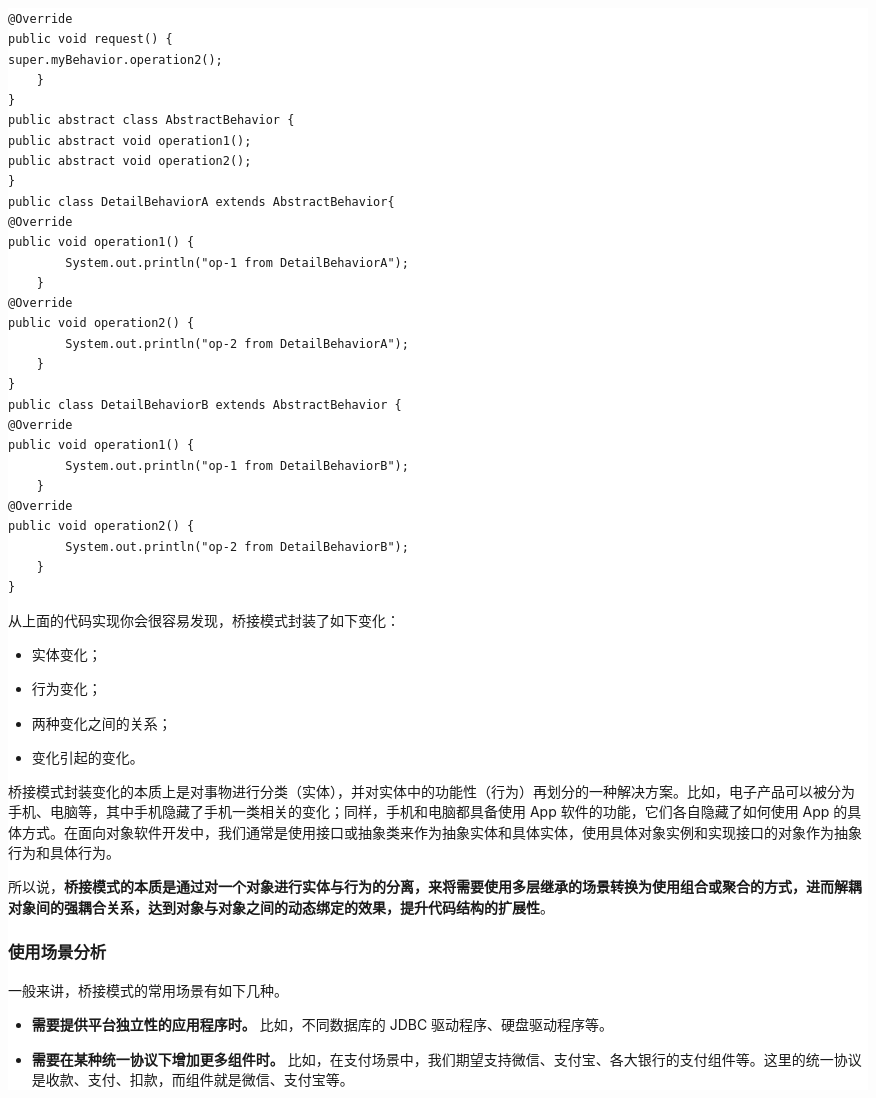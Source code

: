 ```
@Override
public void request() {
super.myBehavior.operation2();
    }
}
public abstract class AbstractBehavior {
public abstract void operation1();
public abstract void operation2();
}
public class DetailBehaviorA extends AbstractBehavior{
@Override
public void operation1() {
        System.out.println("op-1 from DetailBehaviorA");
    }
@Override
public void operation2() {
        System.out.println("op-2 from DetailBehaviorA");
    }
}
public class DetailBehaviorB extends AbstractBehavior {
@Override
public void operation1() {
        System.out.println("op-1 from DetailBehaviorB");
    }
@Override
public void operation2() {
        System.out.println("op-2 from DetailBehaviorB");
    }
}
```

从上面的代码实现你会很容易发现，桥接模式封装了如下变化：

-   实体变化；
    
-   行为变化；
    
-   两种变化之间的关系；
    
-   变化引起的变化。
    

桥接模式封装变化的本质上是对事物进行分类（实体），并对实体中的功能性（行为）再划分的一种解决方案。比如，电子产品可以被分为手机、电脑等，其中手机隐藏了手机一类相关的变化；同样，手机和电脑都具备使用 App 软件的功能，它们各自隐藏了如何使用 App 的具体方式。在面向对象软件开发中，我们通常是使用接口或抽象类来作为抽象实体和具体实体，使用具体对象实例和实现接口的对象作为抽象行为和具体行为。

所以说，**桥接模式的本质是通过对一个对象进行实体与行为的分离，来将需要使用多层继承的场景转换为使用组合或聚合的方式，进而解耦对象间的强耦合关系，达到对象与对象之间的动态绑定的效果，提升代码结构的扩展性**。

### 使用场景分析

一般来讲，桥接模式的常用场景有如下几种。

-   **需要提供平台独立性的应用程序时。** 比如，不同数据库的 JDBC 驱动程序、硬盘驱动程序等。
    
-   **需要在某种统一协议下增加更多组件时。** 比如，在支付场景中，我们期望支持微信、支付宝、各大银行的支付组件等。这里的统一协议是收款、支付、扣款，而组件就是微信、支付宝等。
    